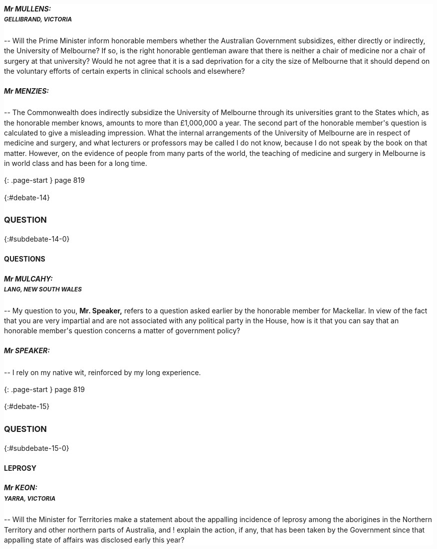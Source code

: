 ##### Mr MULLENS:<br><small class="text-muted">GELLIBRAND, VICTORIA</small>

-- Will the Prime Minister inform honorable members whether the Australian Government subsidizes, either directly or indirectly, the University of Melbourne? If so, is the right honorable gentleman aware that there is neither a chair of medicine nor a chair of surgery at that university? Would he not agree that it is  a sad deprivation for a city the size of Melbourne that it should depend on the voluntary efforts of certain experts in clinical schools and elsewhere? 

##### Mr MENZIES:

-- The Commonwealth does indirectly subsidize the University of Melbourne through its universities grant to the States which, as the honorable member knows, amounts to more than £1,000,000 a year. The second part of the honorable member's question is calculated to give a misleading impression. What the internal arrangements of the University of Melbourne are in respect of medicine and surgery, and what lecturers or professors may be called I do not know, because I do not speak by the book on that matter. However, on the evidence of people from many parts of the world, the teaching of medicine and surgery in Melbourne is in world class and has been for a long time. 

{: .page-start }
page 819

{:#debate-14}
### QUESTION

{:#subdebate-14-0}
#### QUESTIONS

##### Mr MULCAHY:<br><small class="text-muted">LANG, NEW SOUTH WALES</small>

-- My question to you,  **Mr. Speaker,**  refers to a question asked earlier by the honorable member for Mackellar. In view of the fact that you are very impartial and are not associated with any political party in the House, how is it that you can say that an honorable member's question concerns a matter of government policy? 

##### Mr SPEAKER:

-- I rely on my native wit, reinforced by my long experience. 

{: .page-start }
page 819

{:#debate-15}
### QUESTION

{:#subdebate-15-0}
#### LEPROSY

##### Mr KEON:<br><small class="text-muted">YARRA, VICTORIA</small>

-- Will the Minister for Territories make a statement about the appalling incidence of leprosy among the aborigines in the Northern Territory and other northern parts of Australia, and ! explain the action, if any, that has been taken by the Government since that appalling state of affairs was disclosed early this year? 
